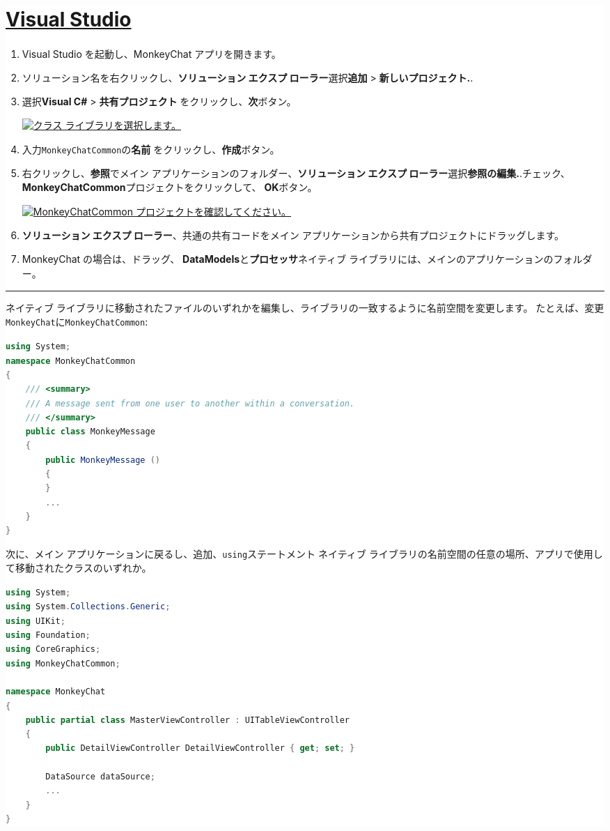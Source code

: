 # <a name="visual-studiotabwindows"></a>[Visual Studio](#tab/windows)

1. Visual Studio を起動し、MonkeyChat アプリを開きます。
2. ソリューション名を右クリックし、**ソリューション エクスプ ローラー**選択**追加** > **新しいプロジェクト.**.
3. 選択**Visual C#**   > **共有プロジェクト** をクリックし、**次**ボタン。 

    [![](implementing-sirikit-images/prep02.w157-sml.png "クラス ライブラリを選択します。")](implementing-sirikit-images/prep02.w157.png#lightbox)
4. 入力`MonkeyChatCommon`の**名前** をクリックし、**作成**ボタン。
5. 右クリックし、**参照**でメイン アプリケーションのフォルダー、**ソリューション エクスプ ローラー**選択**参照の編集.**.チェック、 **MonkeyChatCommon**プロジェクトをクリックして、 **OK**ボタン。 

    [![](implementing-sirikit-images/prep05w.png "MonkeyChatCommon プロジェクトを確認してください。")](implementing-sirikit-images/prep05w.png#lightbox)
6. **ソリューション エクスプ ローラー**、共通の共有コードをメイン アプリケーションから共有プロジェクトにドラッグします。
7. MonkeyChat の場合は、ドラッグ、 **DataModels**と**プロセッサ**ネイティブ ライブラリには、メインのアプリケーションのフォルダー。

-----

ネイティブ ライブラリに移動されたファイルのいずれかを編集し、ライブラリの一致するように名前空間を変更します。 たとえば、変更`MonkeyChat`に`MonkeyChatCommon`:

```csharp
using System;
namespace MonkeyChatCommon
{
    /// <summary>
    /// A message sent from one user to another within a conversation.
    /// </summary>
    public class MonkeyMessage
    {
        public MonkeyMessage ()
        {
        }
        ...
    }
}
```

次に、メイン アプリケーションに戻るし、追加、`using`ステートメント ネイティブ ライブラリの名前空間の任意の場所、アプリで使用して移動されたクラスのいずれか。

```csharp
using System;
using System.Collections.Generic;
using UIKit;
using Foundation;
using CoreGraphics;
using MonkeyChatCommon;

namespace MonkeyChat
{
    public partial class MasterViewController : UITableViewController
    {
        public DetailViewController DetailViewController { get; set; }

        DataSource dataSource;
        ...
    }
}
```
